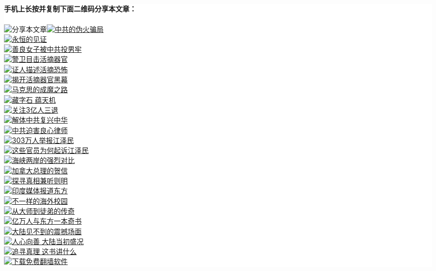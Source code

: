 <strong>手机上长按并复制下面二维码分享本文章：</strong><br><br><img src="http://d1p1.ip.zn2.us/v.php?action=qrcode&url=/gb/13/4/8/n3841361.md%231" title="分享本文章"></td><td VALIGN=TOP><a href="/gb/16/1/21/n4622075.md?dfh#1" target="_blank"><img src="https://raw.githubusercontent.com/nmgwo2798/djy/master/gb/300/wei-f1.jpg" title="中共的伪火骗局"  alt="中共的伪火骗局"></a><br><a href="https://github.com/nmgwo2798/www/blob/master/README.md?dfh#9" target="_blank"><img src="https://raw.githubusercontent.com/nmgwo2798/djy/master/gb/300/yong-h.jpg" title="永恒的见证"  alt="永恒的见证"></a><br><a href="/gb/13/9/29/n3974789.md?dfh#1" target="_blank"><img src="https://raw.githubusercontent.com/nmgwo2798/djy/master/gb/300/shang-lnz.jpg" title="善良女子被中共投男牢"  alt="善良女子被中共投男牢"></a><br><a href="/gb/16/3/16/n4663449.md?dfh#1" target="_blank"><img src="https://raw.githubusercontent.com/nmgwo2798/djy/master/gb/300/huo-z3.jpg" title="警卫目击活摘器官"  alt="警卫目击活摘器官"></a><br><a href="/gb/16/8/7/n8177641.md?dfh#1" target="_blank"><img src="https://raw.githubusercontent.com/nmgwo2798/djy/master/gb/300/huo-z4.jpg" title="证人描述活摘恐怖"  alt="证人描述活摘恐怖"></a><br><a href="/gb/10/4/19/n2881569.md?dfh#1" target="_blank"><img src="https://raw.githubusercontent.com/nmgwo2798/djy/master/gb/300/huo-z1.jpg" title="揭开活摘器官黑幕"  alt="揭开活摘器官黑幕"></a><br><a href="/gb/10/11/7/n3077476.md?dfh#1" target="_blank"><img src="https://raw.githubusercontent.com/nmgwo2798/djy/master/gb/300/ma-ks.jpg" title="马克思的成魔之路"  alt="马克思的成魔之路"></a><br><a href="/gb/14/6/9/n4173977.md?dfh#1" target="_blank"><img src="https://raw.githubusercontent.com/nmgwo2798/djy/master/gb/300/chang-zs.jpg" title="藏字石 蕴天机"  alt="藏字石 蕴天机"></a><br><a href="/gb/18/5/10/n10381511.md?dfh#1" target="_blank"><img src="https://raw.githubusercontent.com/nmgwo2798/djy/master/gb/300/st1.jpg" title="关注3亿人三退"  alt="关注3亿人三退"></a><br><a href="/gb/18/3/21/n10237682.md?dfh#1" target="_blank"><img src="https://raw.githubusercontent.com/nmgwo2798/djy/master/gb/300/jie-t.jpg" title="解体中共复兴中华"  alt="解体中共复兴中华"></a><br><a href="/gb/9/2/9/n2422991.md?dfh#1" target="_blank"><img src="https://raw.githubusercontent.com/nmgwo2798/djy/master/gb/300/gao-zs.jpg" title="中共迫害良心律师"  alt="中共迫害良心律师"></a><br><a href="/gb/18/12/9/n10900044.md?dfh#1" target="_blank"><img src="https://raw.githubusercontent.com/nmgwo2798/djy/master/gb/300/sj1.jpg" title="303万人举报江泽民"  alt="303万人举报江泽民"></a><br><a href="/gb/18/8/28/n10672014.md?dfh#1" target="_blank"><img src="https://raw.githubusercontent.com/nmgwo2798/djy/master/gb/300/sj2.jpg" title="这些官员为何起诉江泽民"  alt="这些官员为何起诉江泽民"></a><br><a href="/gb/8/12/18/n2367165.md?dfh#1" target="_blank"><img src="https://raw.githubusercontent.com/nmgwo2798/djy/master/gb/300/liangan.jpg" title="海峡两岸的强烈对比"  alt="海峡两岸的强烈对比"></a><br><a href="/gb/15/12/10/n4593139.md?dfh#1" target="_blank"><img src="https://raw.githubusercontent.com/nmgwo2798/djy/master/gb/300/jia-ndzl.jpg" title="加拿大总理的贺信"  alt="加拿大总理的贺信"></a><br><a href="/gb/11/6/17/n3289382.md?dfh#1" target="_blank"><img src="https://raw.githubusercontent.com/nmgwo2798/djy/master/gb/300/xiao-wd.jpg" title="探寻真相兼听则明"  alt="探寻真相兼听则明"></a><br><a href="/gb/18/10/27/n10812623.md?dfh#1" target="_blank"><img src="https://raw.githubusercontent.com/nmgwo2798/djy/master/gb/300/yindu.jpg" title="印度媒体报道东方"  alt="印度媒体报道东方"></a><br><a href="/gb/18/6/9/n10469652.md?dfh#1" target="_blank"><img src="https://raw.githubusercontent.com/nmgwo2798/djy/master/gb/300/xie-j.jpg" title="不一样的海外校园"  alt="不一样的海外校园"></a><br><a href="/gb/7/4/5/n1669415.md?dfh#1" target="_blank"><img src="https://raw.githubusercontent.com/nmgwo2798/djy/master/gb/300/li-up.jpg" title="从大师到徒弟的传奇"  alt="从大师到徒弟的传奇"></a><br><a href="/gb/17/5/26/n9191512.md?dfh#1" target="_blank"><img src="https://raw.githubusercontent.com/nmgwo2798/djy/master/gb/300/zfl2.jpg" title="亿万人与东方一本奇书"  alt="亿万人与东方一本奇书"></a><br><a href="/gb/13/11/27/n4020290.md?dfh#1" target="_blank"><img src="https://raw.githubusercontent.com/nmgwo2798/djy/master/gb/300/zhen-h.jpg" title="大陆见不到的震撼场面"  alt="大陆见不到的震撼场面"></a><br><a href="/gb/15/7/17/n4482910.md?dfh#1" target="_blank"><img src="https://raw.githubusercontent.com/nmgwo2798/djy/master/gb/300/dalu-sk.jpg" title="人心向善 大陆当初盛况"  alt="人心向善 大陆当初盛况"></a><br><a href="/gb/19/1/5/n10955468.md?dfh#1" target="_blank"><img src="https://raw.githubusercontent.com/nmgwo2798/djy/master/gb/300/zfl1.jpg" title="追寻真理 这书讲什么"  alt="追寻真理 这书讲什么"></a><br><a href="https://github.com/bannedbook/fanqiang/wiki" target="_blank"><img src="https://raw.githubusercontent.com/nmgwo2798/djy/master/gb/300/fq1.jpg" title="下载免费翻墙软件"  alt="下载免费翻墙软件"></a><br></td></tr></table>